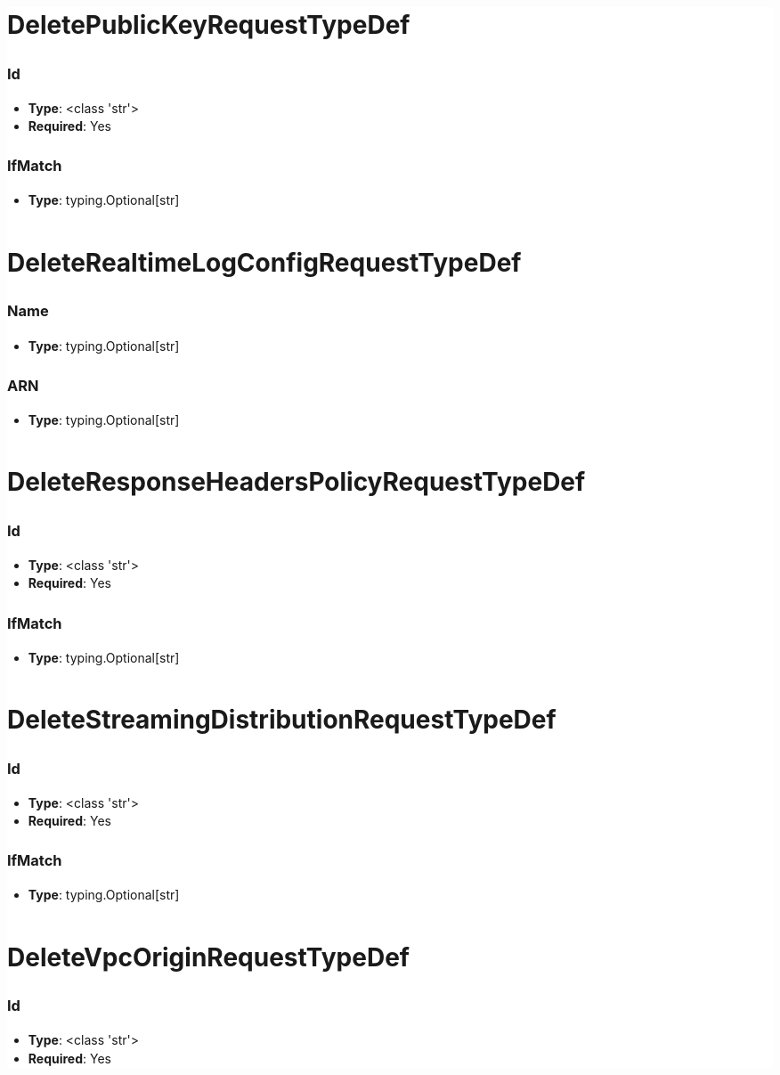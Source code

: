 
# DeletePublicKeyRequestTypeDef

### Id
- **Type**: <class 'str'>
- **Required**: Yes

### IfMatch
- **Type**: typing.Optional[str]


# DeleteRealtimeLogConfigRequestTypeDef

### Name
- **Type**: typing.Optional[str]

### ARN
- **Type**: typing.Optional[str]


# DeleteResponseHeadersPolicyRequestTypeDef

### Id
- **Type**: <class 'str'>
- **Required**: Yes

### IfMatch
- **Type**: typing.Optional[str]


# DeleteStreamingDistributionRequestTypeDef

### Id
- **Type**: <class 'str'>
- **Required**: Yes

### IfMatch
- **Type**: typing.Optional[str]


# DeleteVpcOriginRequestTypeDef

### Id
- **Type**: <class 'str'>
- **Required**: Yes
